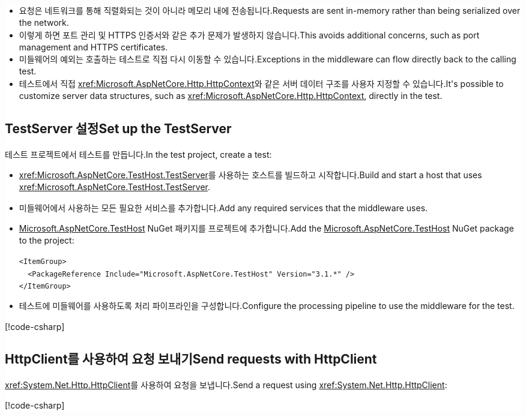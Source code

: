 * <span data-ttu-id="b9d5d-110">요청은 네트워크를 통해 직렬화되는 것이 아니라 메모리 내에 전송됩니다.</span><span class="sxs-lookup"><span data-stu-id="b9d5d-110">Requests are sent in-memory rather than being serialized over the network.</span></span>
* <span data-ttu-id="b9d5d-111">이렇게 하면 포트 관리 및 HTTPS 인증서와 같은 추가 문제가 발생하지 않습니다.</span><span class="sxs-lookup"><span data-stu-id="b9d5d-111">This avoids additional concerns, such as port management and HTTPS certificates.</span></span>
* <span data-ttu-id="b9d5d-112">미들웨어의 예외는 호출하는 테스트로 직접 다시 이동할 수 있습니다.</span><span class="sxs-lookup"><span data-stu-id="b9d5d-112">Exceptions in the middleware can flow directly back to the calling test.</span></span>
* <span data-ttu-id="b9d5d-113">테스트에서 직접 <xref:Microsoft.AspNetCore.Http.HttpContext>와 같은 서버 데이터 구조를 사용자 지정할 수 있습니다.</span><span class="sxs-lookup"><span data-stu-id="b9d5d-113">It's possible to customize server data structures, such as <xref:Microsoft.AspNetCore.Http.HttpContext>, directly in the test.</span></span>

## <a name="set-up-the-testserver"></a><span data-ttu-id="b9d5d-114">TestServer 설정</span><span class="sxs-lookup"><span data-stu-id="b9d5d-114">Set up the TestServer</span></span>

<span data-ttu-id="b9d5d-115">테스트 프로젝트에서 테스트를 만듭니다.</span><span class="sxs-lookup"><span data-stu-id="b9d5d-115">In the test project, create a test:</span></span>

* <span data-ttu-id="b9d5d-116"><xref:Microsoft.AspNetCore.TestHost.TestServer>를 사용하는 호스트를 빌드하고 시작합니다.</span><span class="sxs-lookup"><span data-stu-id="b9d5d-116">Build and start a host that uses <xref:Microsoft.AspNetCore.TestHost.TestServer>.</span></span>
* <span data-ttu-id="b9d5d-117">미들웨어에서 사용하는 모든 필요한 서비스를 추가합니다.</span><span class="sxs-lookup"><span data-stu-id="b9d5d-117">Add any required services that the middleware uses.</span></span>
* <span data-ttu-id="b9d5d-118">[Microsoft.AspNetCore.TestHost](https://www.nuget.org/packages/Microsoft.AspNetCore.TestHost/) NuGet 패키지를 프로젝트에 추가합니다.</span><span class="sxs-lookup"><span data-stu-id="b9d5d-118">Add the [Microsoft.AspNetCore.TestHost](https://www.nuget.org/packages/Microsoft.AspNetCore.TestHost/) NuGet package to the project:</span></span>
  
  ```dotnetcli
  <ItemGroup>
    <PackageReference Include="Microsoft.AspNetCore.TestHost" Version="3.1.*" />
  </ItemGroup>
  ```

* <span data-ttu-id="b9d5d-119">테스트에 미들웨어를 사용하도록 처리 파이프라인을 구성합니다.</span><span class="sxs-lookup"><span data-stu-id="b9d5d-119">Configure the processing pipeline to use the middleware for the test.</span></span>

[!code-csharp[](middleware/samples_snapshot/3.x/setup.cs?highlight=4-18)]

## <a name="send-requests-with-httpclient"></a><span data-ttu-id="b9d5d-120">HttpClient를 사용하여 요청 보내기</span><span class="sxs-lookup"><span data-stu-id="b9d5d-120">Send requests with HttpClient</span></span>

<span data-ttu-id="b9d5d-121"><xref:System.Net.Http.HttpClient>를 사용하여 요청을 보냅니다.</span><span class="sxs-lookup"><span data-stu-id="b9d5d-121">Send a request using <xref:System.Net.Http.HttpClient>:</span></span>

[!code-csharp[](middleware/samples_snapshot/3.x/request.cs?highlight=20)]
